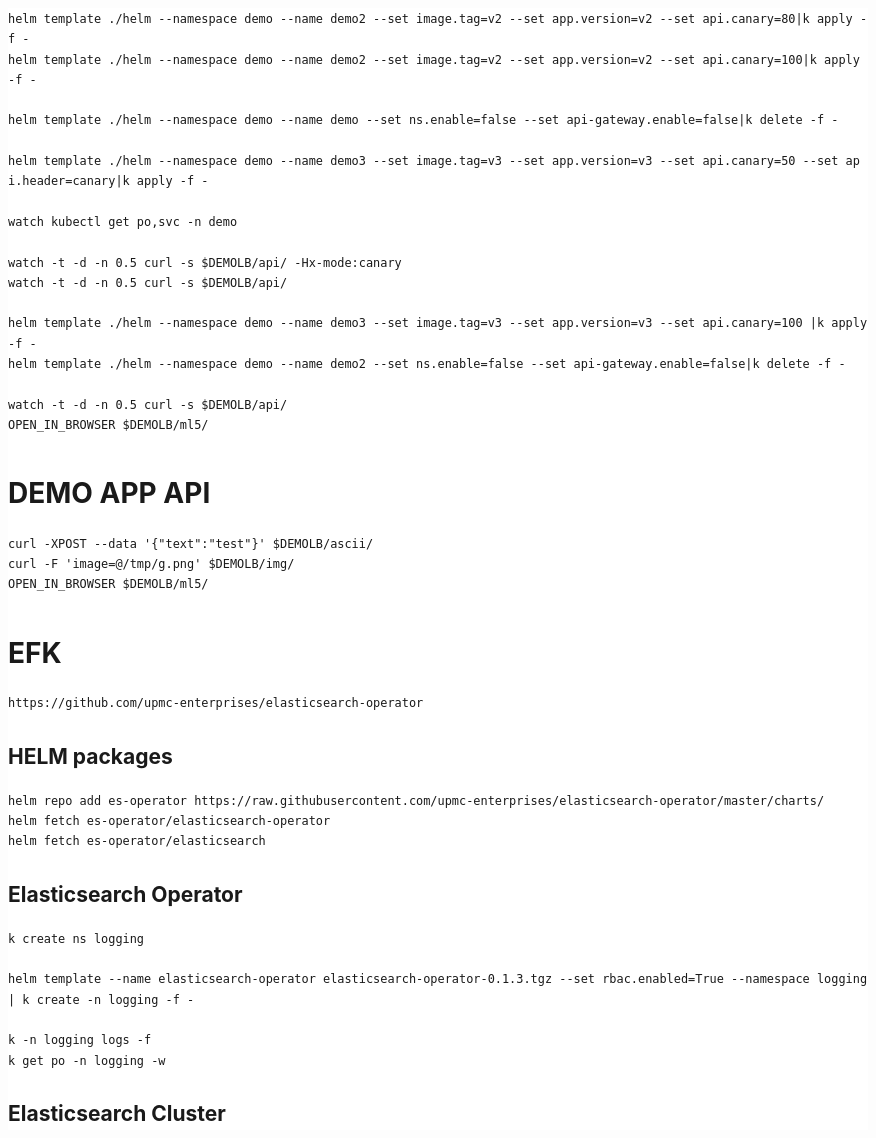     helm template ./helm --namespace demo --name demo2 --set image.tag=v2 --set app.version=v2 --set api.canary=80|k apply -f -
    helm template ./helm --namespace demo --name demo2 --set image.tag=v2 --set app.version=v2 --set api.canary=100|k apply -f -

    helm template ./helm --namespace demo --name demo --set ns.enable=false --set api-gateway.enable=false|k delete -f -

    helm template ./helm --namespace demo --name demo3 --set image.tag=v3 --set app.version=v3 --set api.canary=50 --set api.header=canary|k apply -f -

    watch kubectl get po,svc -n demo

    watch -t -d -n 0.5 curl -s $DEMOLB/api/ -Hx-mode:canary
    watch -t -d -n 0.5 curl -s $DEMOLB/api/

    helm template ./helm --namespace demo --name demo3 --set image.tag=v3 --set app.version=v3 --set api.canary=100 |k apply -f -
    helm template ./helm --namespace demo --name demo2 --set ns.enable=false --set api-gateway.enable=false|k delete -f -

    watch -t -d -n 0.5 curl -s $DEMOLB/api/
    OPEN_IN_BROWSER $DEMOLB/ml5/

# DEMO APP API

    curl -XPOST --data '{"text":"test"}' $DEMOLB/ascii/
    curl -F 'image=@/tmp/g.png' $DEMOLB/img/
    OPEN_IN_BROWSER $DEMOLB/ml5/

# EFK

    https://github.com/upmc-enterprises/elasticsearch-operator

## HELM packages

    helm repo add es-operator https://raw.githubusercontent.com/upmc-enterprises/elasticsearch-operator/master/charts/
    helm fetch es-operator/elasticsearch-operator
    helm fetch es-operator/elasticsearch

## Elasticsearch Operator

    k create ns logging

    helm template --name elasticsearch-operator elasticsearch-operator-0.1.3.tgz --set rbac.enabled=True --namespace logging | k create -n logging -f -

    k -n logging logs -f
    k get po -n logging -w

## Elasticsearch Cluster
